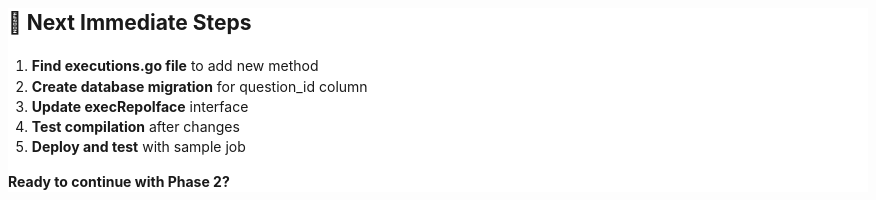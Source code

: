 
## 📝 Next Immediate Steps

1. **Find executions.go file** to add new method
2. **Create database migration** for question_id column
3. **Update execRepoIface** interface
4. **Test compilation** after changes
5. **Deploy and test** with sample job

**Ready to continue with Phase 2?**
